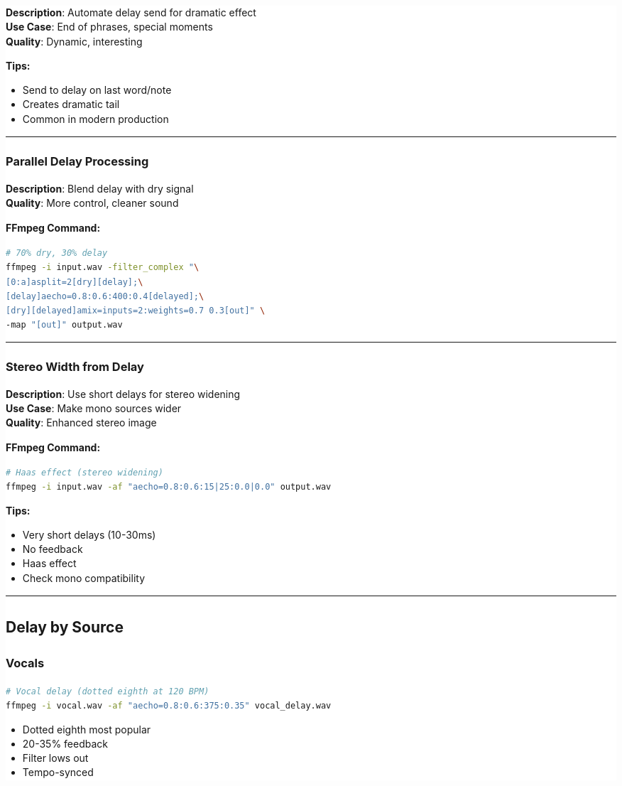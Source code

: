 **Description**: Automate delay send for dramatic effect  
**Use Case**: End of phrases, special moments  
**Quality**: Dynamic, interesting

**Tips:**
- Send to delay on last word/note
- Creates dramatic tail
- Common in modern production

---

### Parallel Delay Processing

**Description**: Blend delay with dry signal  
**Quality**: More control, cleaner sound

**FFmpeg Command:**
```bash
# 70% dry, 30% delay
ffmpeg -i input.wav -filter_complex "\
[0:a]asplit=2[dry][delay];\
[delay]aecho=0.8:0.6:400:0.4[delayed];\
[dry][delayed]amix=inputs=2:weights=0.7 0.3[out]" \
-map "[out]" output.wav
```

---

### Stereo Width from Delay

**Description**: Use short delays for stereo widening  
**Use Case**: Make mono sources wider  
**Quality**: Enhanced stereo image

**FFmpeg Command:**
```bash
# Haas effect (stereo widening)
ffmpeg -i input.wav -af "aecho=0.8:0.6:15|25:0.0|0.0" output.wav
```

**Tips:**
- Very short delays (10-30ms)
- No feedback
- Haas effect
- Check mono compatibility

---

## Delay by Source

### Vocals
```bash
# Vocal delay (dotted eighth at 120 BPM)
ffmpeg -i vocal.wav -af "aecho=0.8:0.6:375:0.35" vocal_delay.wav
```
- Dotted eighth most popular
- 20-35% feedback
- Filter lows out
- Tempo-synced
